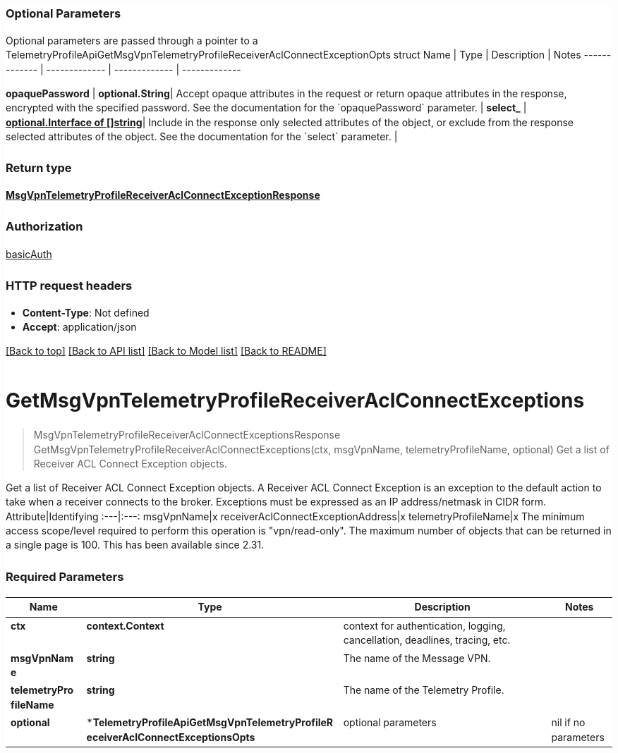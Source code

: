 ### Optional Parameters
Optional parameters are passed through a pointer to a TelemetryProfileApiGetMsgVpnTelemetryProfileReceiverAclConnectExceptionOpts struct
Name | Type | Description  | Notes
------------- | ------------- | ------------- | -------------



 **opaquePassword** | **optional.String**| Accept opaque attributes in the request or return opaque attributes in the response, encrypted with the specified password. See the documentation for the &#x60;opaquePassword&#x60; parameter. | 
 **select_** | [**optional.Interface of []string**](string.md)| Include in the response only selected attributes of the object, or exclude from the response selected attributes of the object. See the documentation for the &#x60;select&#x60; parameter. | 

### Return type

[**MsgVpnTelemetryProfileReceiverAclConnectExceptionResponse**](MsgVpnTelemetryProfileReceiverAclConnectExceptionResponse.md)

### Authorization

[basicAuth](../README.md#basicAuth)

### HTTP request headers

 - **Content-Type**: Not defined
 - **Accept**: application/json

[[Back to top]](#) [[Back to API list]](../README.md#documentation-for-api-endpoints) [[Back to Model list]](../README.md#documentation-for-models) [[Back to README]](../README.md)

# **GetMsgVpnTelemetryProfileReceiverAclConnectExceptions**
> MsgVpnTelemetryProfileReceiverAclConnectExceptionsResponse GetMsgVpnTelemetryProfileReceiverAclConnectExceptions(ctx, msgVpnName, telemetryProfileName, optional)
Get a list of Receiver ACL Connect Exception objects.

Get a list of Receiver ACL Connect Exception objects.  A Receiver ACL Connect Exception is an exception to the default action to take when a receiver connects to the broker. Exceptions must be expressed as an IP address/netmask in CIDR form.   Attribute|Identifying :---|:---: msgVpnName|x receiverAclConnectExceptionAddress|x telemetryProfileName|x    The minimum access scope/level required to perform this operation is \"vpn/read-only\".  The maximum number of objects that can be returned in a single page is 100.  This has been available since 2.31.

### Required Parameters

Name | Type | Description  | Notes
------------- | ------------- | ------------- | -------------
 **ctx** | **context.Context** | context for authentication, logging, cancellation, deadlines, tracing, etc.
  **msgVpnName** | **string**| The name of the Message VPN. | 
  **telemetryProfileName** | **string**| The name of the Telemetry Profile. | 
 **optional** | ***TelemetryProfileApiGetMsgVpnTelemetryProfileReceiverAclConnectExceptionsOpts** | optional parameters | nil if no parameters
